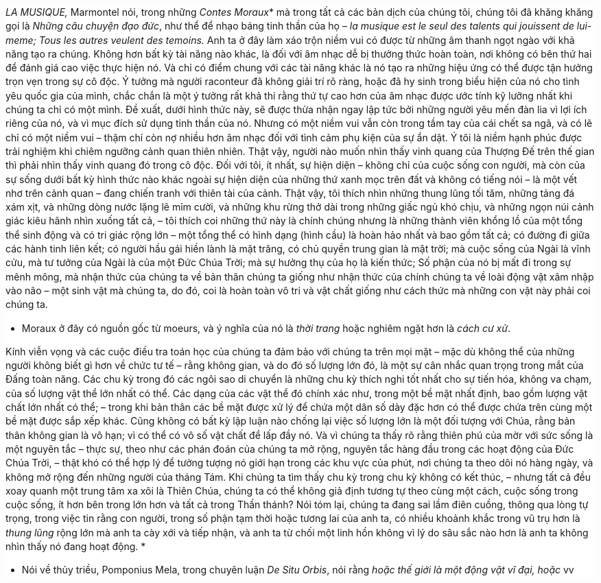 _LA MUSIQUE,_ Marmontel nói, trong những _Contes Moraux_* mà trong tất cả các bản dịch của chúng tôi, chúng tôi đã khăng khăng gọi là _Những câu chuyện đạo đức_, như thể để nhạo báng tinh thần của họ – _la musique est le seul des talents qui jouissent de lui-meme; Tous les autres veulent des temoins._ Anh ta ở đây làm xáo trộn niềm vui có được từ những âm thanh ngọt ngào với khả năng tạo ra chúng. Không hơn bất kỳ tài năng nào khác, là đối với âm nhạc dễ bị thưởng thức hoàn toàn, nơi không có bên thứ hai để đánh giá cao việc thực hiện nó. Và chỉ có điểm chung với các tài năng khác là nó tạo ra những hiệu ứng có thể được tận hưởng trọn vẹn trong sự cô độc. Ý tưởng mà người raconteur đã không giải trí rõ ràng, hoặc đã hy sinh trong biểu hiện của nó cho tình yêu quốc gia của mình, chắc chắn là một ý tưởng rất khả thi rằng thứ tự cao hơn của âm nhạc được ước tính kỹ lưỡng nhất khi chúng ta chỉ có một mình. Đề xuất, dưới hình thức này, sẽ được thừa nhận ngay lập tức bởi những người yêu mến đàn lia vì lợi ích riêng của nó, và vì mục đích sử dụng tinh thần của nó. Nhưng có một niềm vui vẫn còn trong tầm tay của cái chết sa ngã, và có lẽ chỉ có một niềm vui – thậm chí còn nợ nhiều hơn âm nhạc đối với tình cảm phụ kiện của sự ẩn dật. Ý tôi là niềm hạnh phúc được trải nghiệm khi chiêm ngưỡng cảnh quan thiên nhiên. Thật vậy, người nào muốn nhìn thấy vinh quang của Thượng Đế trên thế gian thì phải nhìn thấy vinh quang đó trong cô độc. Đối với tôi, ít nhất, sự hiện diện – không chỉ của cuộc sống con người, mà còn của sự sống dưới bất kỳ hình thức nào khác ngoài sự hiện diện của những thứ xanh mọc trên đất và không có tiếng nói – là một vết nhơ trên cảnh quan – đang chiến tranh với thiên tài của cảnh. Thật vậy, tôi thích nhìn những thung lũng tối tăm, những tảng đá xám xịt, và những dòng nước lặng lẽ mỉm cười, và những khu rừng thở dài trong những giấc ngủ khó chịu, và những ngọn núi cảnh giác kiêu hãnh nhìn xuống tất cả, – tôi thích coi những thứ này là chính chúng nhưng là những thành viên khổng lồ của một tổng thể sinh động và có tri giác rộng lớn – một tổng thể có hình dạng (hình cầu) là hoàn hảo nhất và bao gồm tất cả; có đường đi giữa các hành tinh liên kết; có người hầu gái hiền lành là mặt trăng, có chủ quyền trung gian là mặt trời; mà cuộc sống của Ngài là vĩnh cửu, mà tư tưởng của Ngài là của một Đức Chúa Trời; mà sự hưởng thụ của họ là kiến thức; Số phận của nó bị mất đi trong sự mênh mông, mà nhận thức của chúng ta về bản thân chúng ta giống như nhận thức của chính chúng ta về loài động vật xâm nhập vào não – một sinh vật mà chúng ta, do đó, coi là hoàn toàn vô tri và vật chất giống như cách thức mà những con vật này phải coi chúng ta.

* Moraux ở đây có nguồn gốc từ moeurs, và ý nghĩa của nó là _thời trang_ hoặc nghiêm ngặt hơn là _cách cư xử_.

Kính viễn vọng và các cuộc điều tra toán học của chúng ta đảm bảo với chúng ta trên mọi mặt – mặc dù không thể của những người không biết gì hơn về chức tư tế – rằng không gian, và do đó số lượng lớn đó, là một sự cân nhắc quan trọng trong mắt của Đấng toàn năng. Các chu kỳ trong đó các ngôi sao di chuyển là những chu kỳ thích nghi tốt nhất cho sự tiến hóa, không va chạm, của số lượng vật thể lớn nhất có thể. Các dạng của các vật thể đó chính xác như, trong một bề mặt nhất định, bao gồm lượng vật chất lớn nhất có thể; – trong khi bản thân các bề mặt được xử lý để chứa một dân số dày đặc hơn có thể được chứa trên cùng một bề mặt được sắp xếp khác. Cũng không có bất kỳ lập luận nào chống lại việc số lượng lớn là một đối tượng với Chúa, rằng bản thân không gian là vô hạn; vì có thể có vô số vật chất để lấp đầy nó. Và vì chúng ta thấy rõ rằng thiên phú của mờr với sức sống là một nguyên tắc – thực sự, theo như các phán đoán của chúng ta mở rộng, nguyên tắc hàng đầu trong các hoạt động của Đức Chúa Trời, – thật khó có thể hợp lý để tưởng tượng nó giới hạn trong các khu vực của phút, nơi chúng ta theo dõi nó hàng ngày, và không mở rộng đến những người của tháng Tám. Khi chúng ta tìm thấy chu kỳ trong chu kỳ không có kết thúc, – nhưng tất cả đều xoay quanh một trung tâm xa xôi là Thiên Chúa, chúng ta có thể không giả định tương tự theo cùng một cách, cuộc sống trong cuộc sống, ít hơn bên trong lớn hơn và tất cả trong Thần thánh? Nói tóm lại, chúng ta đang sai lầm điên cuồng, thông qua lòng tự trọng, trong việc tin rằng con người, trong số phận tạm thời hoặc tương lai của anh ta, có nhiều khoảnh khắc trong vũ trụ hơn là _thung lũng_ rộng lớn mà anh ta cày xới và tiếp nhận, và anh ta từ chối một linh hồn không vì lý do sâu sắc nào hơn là anh ta không nhìn thấy nó đang hoạt động. *

* Nói về thủy triều, Pomponius Mela, trong chuyên luận _De Situ Orbis_, nói rằng _hoặc thế giới là một động vật vĩ đại, hoặc_ vv
